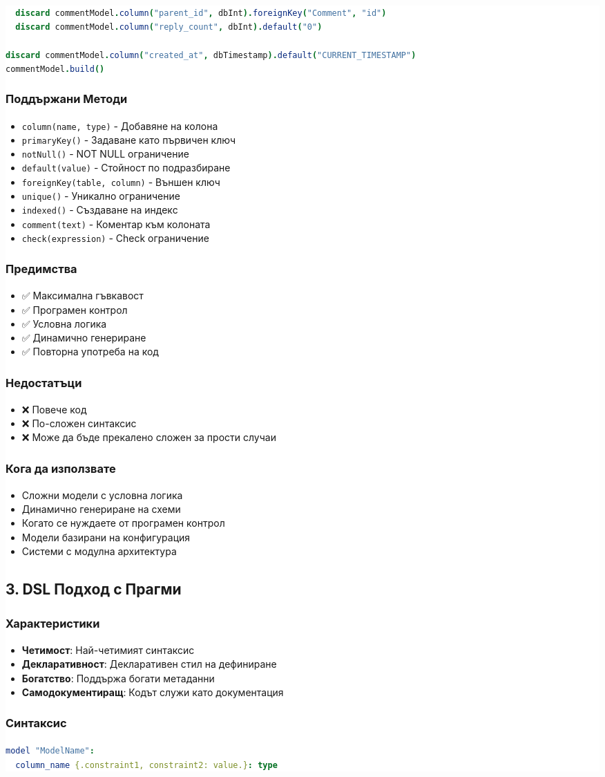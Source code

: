```nim
  discard commentModel.column("parent_id", dbInt).foreignKey("Comment", "id")
  discard commentModel.column("reply_count", dbInt).default("0")

discard commentModel.column("created_at", dbTimestamp).default("CURRENT_TIMESTAMP")
commentModel.build()
```

### Поддържани Методи
- `column(name, type)` - Добавяне на колона
- `primaryKey()` - Задаване като първичен ключ
- `notNull()` - NOT NULL ограничение
- `default(value)` - Стойност по подразбиране
- `foreignKey(table, column)` - Външен ключ
- `unique()` - Уникално ограничение
- `indexed()` - Създаване на индекс
- `comment(text)` - Коментар към колоната
- `check(expression)` - Check ограничение

### Предимства
- ✅ Максимална гъвкавост
- ✅ Програмен контрол
- ✅ Условна логика
- ✅ Динамично генериране
- ✅ Повторна употреба на код

### Недостатъци
- ❌ Повече код
- ❌ По-сложен синтаксис
- ❌ Може да бъде прекалено сложен за прости случаи

### Кога да използвате
- Сложни модели с условна логика
- Динамично генериране на схеми
- Когато се нуждаете от програмен контрол
- Модели базирани на конфигурация
- Системи с модулна архитектура

## 3. DSL Подход с Прагми

### Характеристики
- **Четимост**: Най-четимият синтаксис
- **Декларативност**: Декларативен стил на дефиниране
- **Богатство**: Поддържа богати метаданни
- **Самодокументиращ**: Кодът служи като документация

### Синтаксис

```nim
model "ModelName":
  column_name {.constraint1, constraint2: value.}: type
```
